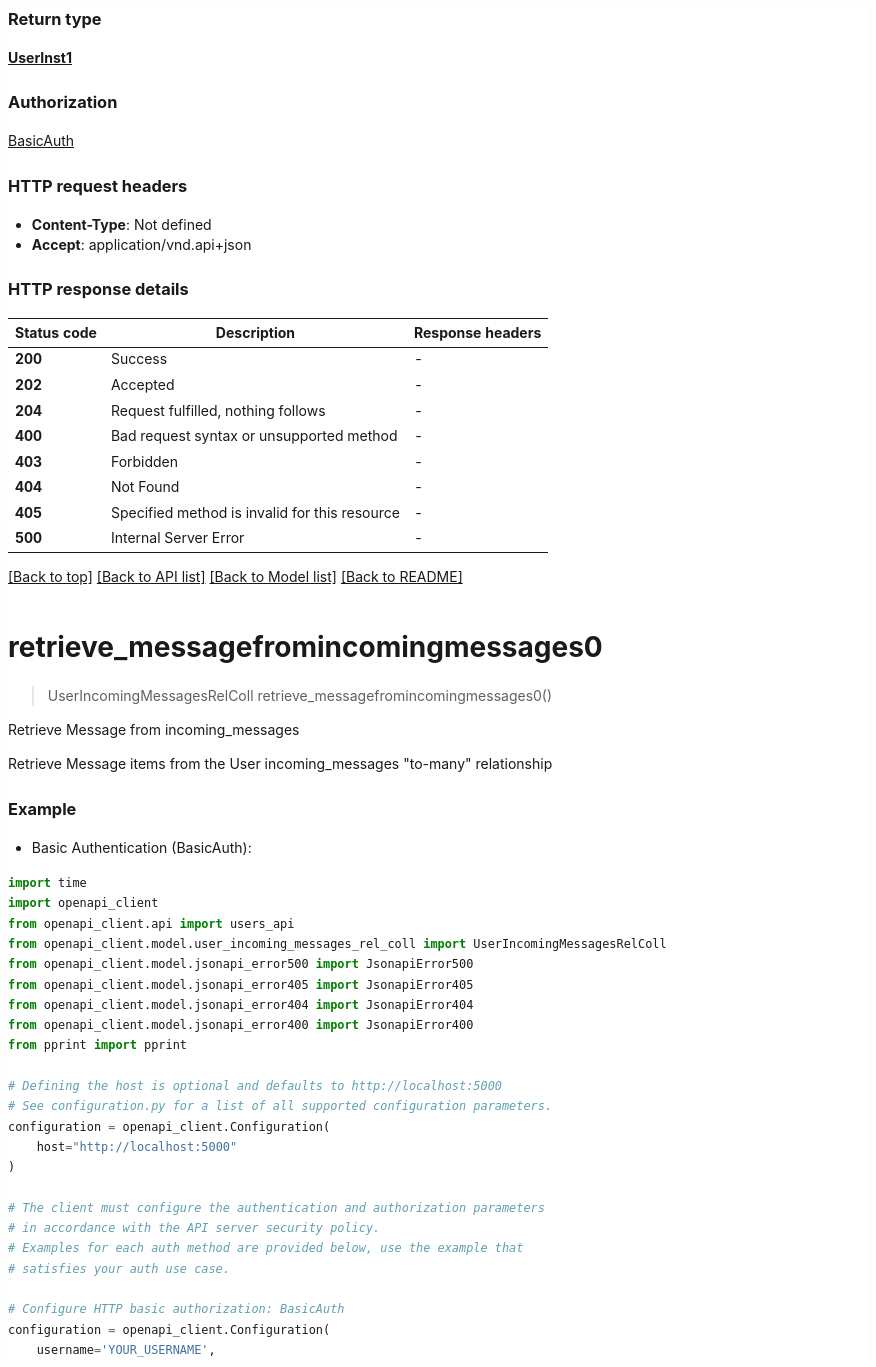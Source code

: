 ### Return type

[**UserInst1**](UserInst1.md)

### Authorization

[BasicAuth](../README.md#BasicAuth)

### HTTP request headers

 - **Content-Type**: Not defined
 - **Accept**: application/vnd.api+json


### HTTP response details
| Status code | Description | Response headers |
|-------------|-------------|------------------|
**200** | Success |  -  |
**202** | Accepted |  -  |
**204** | Request fulfilled, nothing follows |  -  |
**400** | Bad request syntax or unsupported method |  -  |
**403** | Forbidden |  -  |
**404** | Not Found |  -  |
**405** | Specified method is invalid for this resource |  -  |
**500** | Internal Server Error |  -  |

[[Back to top]](#) [[Back to API list]](../README.md#documentation-for-api-endpoints) [[Back to Model list]](../README.md#documentation-for-models) [[Back to README]](../README.md)

# **retrieve_messagefromincomingmessages0**
> UserIncomingMessagesRelColl retrieve_messagefromincomingmessages0()

Retrieve Message from incoming_messages

Retrieve Message items from the User incoming_messages \"to-many\" relationship

### Example

* Basic Authentication (BasicAuth):

```python
import time
import openapi_client
from openapi_client.api import users_api
from openapi_client.model.user_incoming_messages_rel_coll import UserIncomingMessagesRelColl
from openapi_client.model.jsonapi_error500 import JsonapiError500
from openapi_client.model.jsonapi_error405 import JsonapiError405
from openapi_client.model.jsonapi_error404 import JsonapiError404
from openapi_client.model.jsonapi_error400 import JsonapiError400
from pprint import pprint

# Defining the host is optional and defaults to http://localhost:5000
# See configuration.py for a list of all supported configuration parameters.
configuration = openapi_client.Configuration(
    host="http://localhost:5000"
)

# The client must configure the authentication and authorization parameters
# in accordance with the API server security policy.
# Examples for each auth method are provided below, use the example that
# satisfies your auth use case.

# Configure HTTP basic authorization: BasicAuth
configuration = openapi_client.Configuration(
    username='YOUR_USERNAME',
```